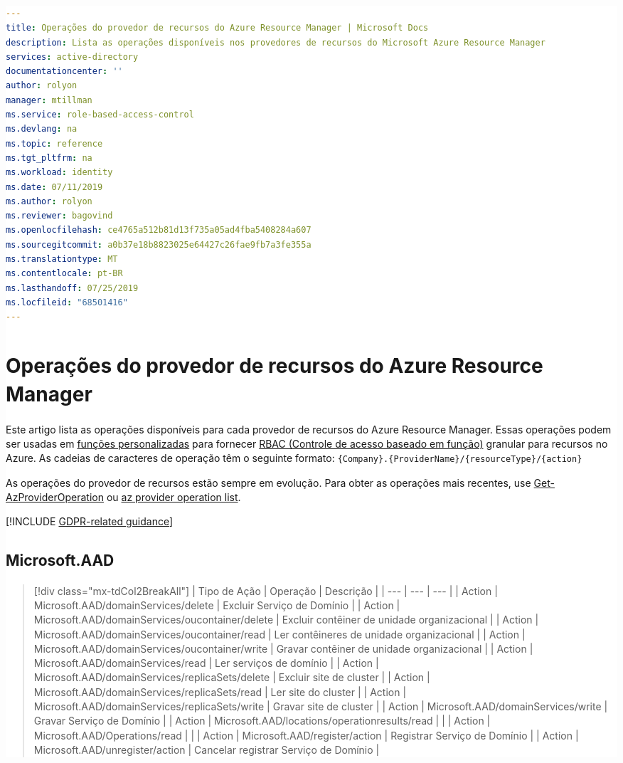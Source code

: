 ```yaml
---
title: Operações do provedor de recursos do Azure Resource Manager | Microsoft Docs
description: Lista as operações disponíveis nos provedores de recursos do Microsoft Azure Resource Manager
services: active-directory
documentationcenter: ''
author: rolyon
manager: mtillman
ms.service: role-based-access-control
ms.devlang: na
ms.topic: reference
ms.tgt_pltfrm: na
ms.workload: identity
ms.date: 07/11/2019
ms.author: rolyon
ms.reviewer: bagovind
ms.openlocfilehash: ce4765a512b81d13f735a05ad4fba5408284a607
ms.sourcegitcommit: a0b37e18b8823025e64427c26fae9fb7a3fe355a
ms.translationtype: MT
ms.contentlocale: pt-BR
ms.lasthandoff: 07/25/2019
ms.locfileid: "68501416"
---
```

# <a name="azure-resource-manager-resource-provider-operations"></a>Operações do provedor de recursos do Azure Resource Manager

Este artigo lista as operações disponíveis para cada provedor de recursos do Azure Resource Manager. Essas operações podem ser usadas em [funções personalizadas](custom-roles.md) para fornecer [RBAC (Controle de acesso baseado em função)](overview.md) granular para recursos no Azure. As cadeias de caracteres de operação têm o seguinte formato: `{Company}.{ProviderName}/{resourceType}/{action}`

As operações do provedor de recursos estão sempre em evolução. Para obter as operações mais recentes, use [Get-AzProviderOperation](/powershell/module/az.resources/get-azprovideroperation) ou [az provider operation list](/cli/azure/provider/operation#az-provider-operation-list).

[!INCLUDE [GDPR-related guidance](../../includes/gdpr-intro-sentence.md)]

## <a name="microsoftaad"></a>Microsoft.AAD

> [!div class="mx-tdCol2BreakAll"]
> | Tipo de Ação | Operação | Descrição |
> | --- | --- | --- |
> | Action | Microsoft.AAD/domainServices/delete | Excluir Serviço de Domínio |
> | Action | Microsoft.AAD/domainServices/oucontainer/delete | Excluir contêiner de unidade organizacional |
> | Action | Microsoft.AAD/domainServices/oucontainer/read | Ler contêineres de unidade organizacional |
> | Action | Microsoft.AAD/domainServices/oucontainer/write | Gravar contêiner de unidade organizacional |
> | Action | Microsoft.AAD/domainServices/read | Ler serviços de domínio |
> | Action | Microsoft.AAD/domainServices/replicaSets/delete | Excluir site de cluster |
> | Action | Microsoft.AAD/domainServices/replicaSets/read | Ler site do cluster |
> | Action | Microsoft.AAD/domainServices/replicaSets/write | Gravar site de cluster |
> | Action | Microsoft.AAD/domainServices/write | Gravar Serviço de Domínio |
> | Action | Microsoft.AAD/locations/operationresults/read |  |
> | Action | Microsoft.AAD/Operations/read |  |
> | Action | Microsoft.AAD/register/action | Registrar Serviço de Domínio |
> | Action | Microsoft.AAD/unregister/action | Cancelar registrar Serviço de Domínio |
